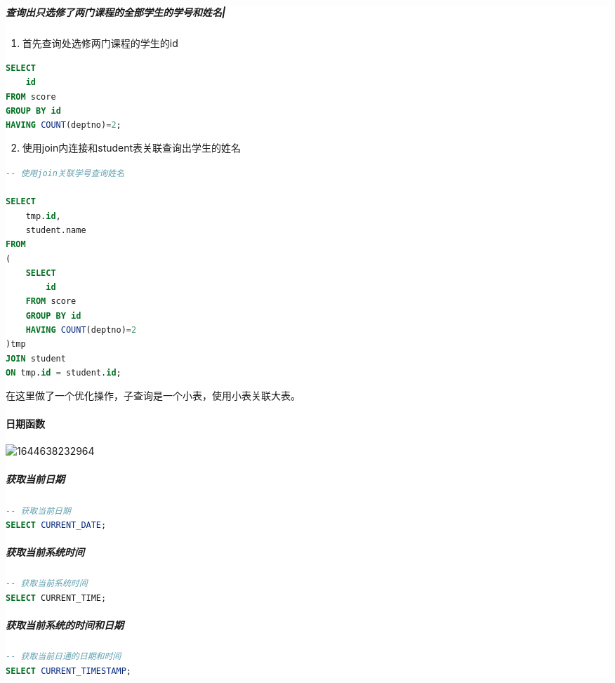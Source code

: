 ##### 查询出只选修了两门课程的全部学生的学号和姓名|

1. 首先查询处选修两门课程的学生的id

~~~sql
SELECT
	id
FROM score
GROUP BY id
HAVING COUNT(deptno)=2;
~~~

2. 使用join内连接和student表关联查询出学生的姓名

~~~sql
-- 使用join关联学号查询姓名

SELECT
	tmp.id,
	student.name
FROM
(
	SELECT
		id
	FROM score
	GROUP BY id
	HAVING COUNT(deptno)=2
)tmp
JOIN student
ON tmp.id = student.id;
~~~

在这里做了一个优化操作，子查询是一个小表，使用小表关联大表。

#### 日期函数

![1644638232964](https://tprzfbucket.oss-cn-beijing.aliyuncs.com/hadoop/202202/12/115715-402389.png)

##### 获取当前日期

~~~sql
-- 获取当前日期
SELECT CURRENT_DATE;
~~~

##### 获取当前系统时间

~~~sql
-- 获取当前系统时间
SELECT CURRENT_TIME;
~~~

##### 获取当前系统的时间和日期

~~~sql
-- 获取当前日通的日期和时间
SELECT CURRENT_TIMESTAMP;
~~~
